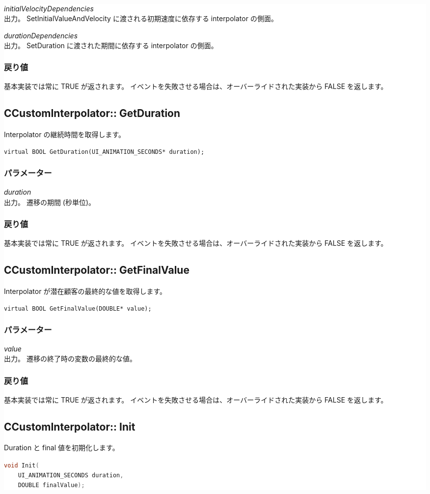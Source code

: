 *initialVelocityDependencies*<br/>
出力。 SetInitialValueAndVelocity に渡される初期速度に依存する interpolator の側面。

*durationDependencies*<br/>
出力。 SetDuration に渡された期間に依存する interpolator の側面。

### <a name="return-value"></a>戻り値

基本実装では常に TRUE が返されます。 イベントを失敗させる場合は、オーバーライドされた実装から FALSE を返します。

## <a name="ccustominterpolatorgetduration"></a><a name="getduration"></a> CCustomInterpolator:: GetDuration

Interpolator の継続時間を取得します。

```
virtual BOOL GetDuration(UI_ANIMATION_SECONDS* duration);
```

### <a name="parameters"></a>パラメーター

*duration*<br/>
出力。 遷移の期間 (秒単位)。

### <a name="return-value"></a>戻り値

基本実装では常に TRUE が返されます。 イベントを失敗させる場合は、オーバーライドされた実装から FALSE を返します。

## <a name="ccustominterpolatorgetfinalvalue"></a><a name="getfinalvalue"></a> CCustomInterpolator:: GetFinalValue

Interpolator が潜在顧客の最終的な値を取得します。

```
virtual BOOL GetFinalValue(DOUBLE* value);
```

### <a name="parameters"></a>パラメーター

*value*<br/>
出力。 遷移の終了時の変数の最終的な値。

### <a name="return-value"></a>戻り値

基本実装では常に TRUE が返されます。 イベントを失敗させる場合は、オーバーライドされた実装から FALSE を返します。

## <a name="ccustominterpolatorinit"></a><a name="init"></a> CCustomInterpolator:: Init

Duration と final 値を初期化します。

```cpp
void Init(
    UI_ANIMATION_SECONDS duration,
    DOUBLE finalValue);
```
